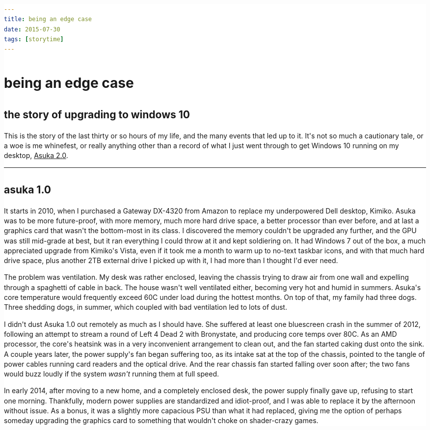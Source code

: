 ```yaml
---
title: being an edge case
date: 2015-07-30
tags: [storytime]
---
```


[asuka]: /about/boxen.html#asuka
[takara]: /about/boxen.html#takara

# being an edge case

## the story of upgrading to windows 10

This is the story of the last thirty or so hours of my life, and the many events
that led up to it. It's not so much a cautionary tale, or a woe is me whinefest,
or really anything other than a record of what I just went through to get
Windows 10 running on my desktop, [Asuka 2.0][asuka].

-----

## asuka 1.0

It starts in 2010, when I purchased a Gateway DX-4320 from Amazon to replace my
underpowered Dell desktop, Kimiko. Asuka was to be more future-proof, with more
memory, much more hard drive space, a better processor than ever before, and at
last a graphics card that wasn't the bottom-most in its class. I discovered the
memory couldn't be upgraded any further, and the GPU was still mid-grade at
best, but it ran everything I could throw at it and kept soldiering on. It had
Windows 7 out of the box, a much appreciated upgrade from Kimiko's Vista, even
if it took me a month to warm up to no-text taskbar icons, and with that much
hard drive space, plus another 2TB external drive I picked up with it, I had
more than I thought I'd ever need.

The problem was ventilation. My desk was rather enclosed, leaving the chassis
trying to draw air from one wall and expelling through a spaghetti of cable in
back. The house wasn't well ventilated either, becoming very hot and humid in
summers. Asuka's core temperature would frequently exceed 60C under load during
the hottest months. On top of that, my family had three dogs. Three shedding
dogs, in summer, which coupled with bad ventilation led to lots of dust.

I didn't dust Asuka 1.0 out remotely as much as I should have. She suffered at
least one bluescreen crash in the summer of 2012, following an attempt to stream
a round of Left 4 Dead 2 with Bronystate, and producing core temps over 80C. As
an AMD processor, the core's heatsink was in a very inconvenient arrangement to
clean out, and the fan started caking dust onto the sink. A couple years later,
the power supply's fan began suffering too, as its intake sat at the top of the
chassis, pointed to the tangle of power cables running card readers and the
optical drive. And the rear chassis fan started falling over soon after; the two
fans would buzz loudly if the system *wasn't* running them at full speed.

In early 2014, after moving to a new home, and a completely enclosed desk, the
power supply finally gave up, refusing to start one morning. Thankfully, modern
power supplies are standardized and idiot-proof, and I was able to replace it by
the afternoon without issue. As a bonus, it was a slightly more capacious PSU
than what it had replaced, giving me the option of perhaps someday upgrading the
graphics card to something that wouldn't choke on shader-crazy games.
